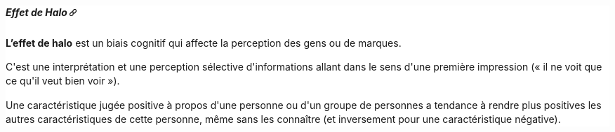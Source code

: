 ##### Effet de Halo <a href="https://fr.wikipedia.org/wiki/Effet_de_halo" target="_blank"><img src="images/chain.png" width="10" height="10" /> </a>

**L’effet de halo** est un biais cognitif qui affecte la perception des gens ou de marques.

C'est une interprétation et une perception sélective d'informations allant dans le sens d'une première impression (« il ne voit que ce qu'il veut bien voir »).

Une caractéristique jugée positive à propos d'une personne ou d'un groupe de personnes a tendance à rendre plus positives les autres caractéristiques de cette personne, même sans les connaître (et inversement pour une caractéristique négative).

